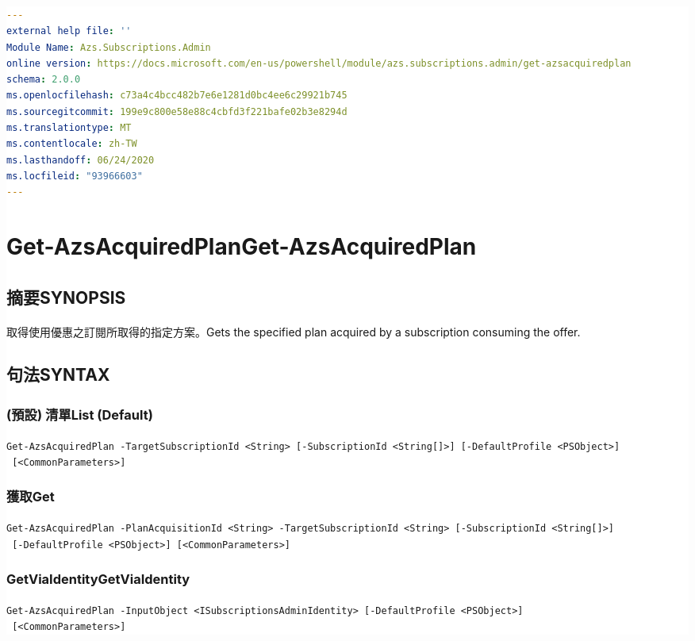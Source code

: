 ```yaml
---
external help file: ''
Module Name: Azs.Subscriptions.Admin
online version: https://docs.microsoft.com/en-us/powershell/module/azs.subscriptions.admin/get-azsacquiredplan
schema: 2.0.0
ms.openlocfilehash: c73a4c4bcc482b7e6e1281d0bc4ee6c29921b745
ms.sourcegitcommit: 199e9c800e58e88c4cbfd3f221bafe02b3e8294d
ms.translationtype: MT
ms.contentlocale: zh-TW
ms.lasthandoff: 06/24/2020
ms.locfileid: "93966603"
---
```

# <span data-ttu-id="6dfc9-101">Get-AzsAcquiredPlan</span><span class="sxs-lookup"><span data-stu-id="6dfc9-101">Get-AzsAcquiredPlan</span></span>

## <span data-ttu-id="6dfc9-102">摘要</span><span class="sxs-lookup"><span data-stu-id="6dfc9-102">SYNOPSIS</span></span>
<span data-ttu-id="6dfc9-103">取得使用優惠之訂閱所取得的指定方案。</span><span class="sxs-lookup"><span data-stu-id="6dfc9-103">Gets the specified plan acquired by a subscription consuming the offer.</span></span>

## <span data-ttu-id="6dfc9-104">句法</span><span class="sxs-lookup"><span data-stu-id="6dfc9-104">SYNTAX</span></span>

### <span data-ttu-id="6dfc9-105"> (預設) 清單</span><span class="sxs-lookup"><span data-stu-id="6dfc9-105">List (Default)</span></span>
```
Get-AzsAcquiredPlan -TargetSubscriptionId <String> [-SubscriptionId <String[]>] [-DefaultProfile <PSObject>]
 [<CommonParameters>]
```

### <span data-ttu-id="6dfc9-106">獲取</span><span class="sxs-lookup"><span data-stu-id="6dfc9-106">Get</span></span>
```
Get-AzsAcquiredPlan -PlanAcquisitionId <String> -TargetSubscriptionId <String> [-SubscriptionId <String[]>]
 [-DefaultProfile <PSObject>] [<CommonParameters>]
```

### <span data-ttu-id="6dfc9-107">GetViaIdentity</span><span class="sxs-lookup"><span data-stu-id="6dfc9-107">GetViaIdentity</span></span>
```
Get-AzsAcquiredPlan -InputObject <ISubscriptionsAdminIdentity> [-DefaultProfile <PSObject>]
 [<CommonParameters>]
```
